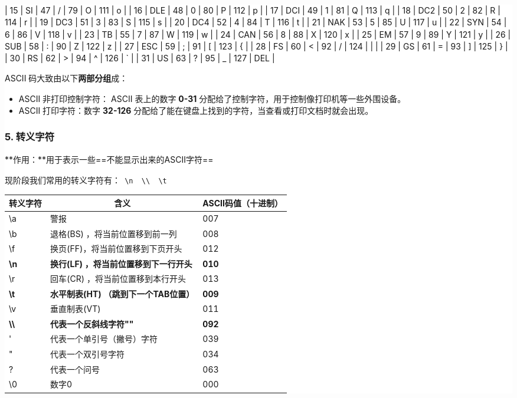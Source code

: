 | 15          | SI           | 47          | /        | 79          | O        | 111         | o        |
| 16          | DLE          | 48          | 0        | 80          | P        | 112         | p        |
| 17          | DCI          | 49          | 1        | 81          | Q        | 113         | q        |
| 18          | DC2          | 50          | 2        | 82          | R        | 114         | r        |
| 19          | DC3          | 51          | 3        | 83          | S        | 115         | s        |
| 20          | DC4          | 52          | 4        | 84          | T        | 116         | t        |
| 21          | NAK          | 53          | 5        | 85          | U        | 117         | u        |
| 22          | SYN          | 54          | 6        | 86          | V        | 118         | v        |
| 23          | TB           | 55          | 7        | 87          | W        | 119         | w        |
| 24          | CAN          | 56          | 8        | 88          | X        | 120         | x        |
| 25          | EM           | 57          | 9        | 89          | Y        | 121         | y        |
| 26          | SUB          | 58          | :        | 90          | Z        | 122         | z        |
| 27          | ESC          | 59          | ;        | 91          | [        | 123         | {        |
| 28          | FS           | 60          | <        | 92          | /        | 124         | \|       |
| 29          | GS           | 61          | =        | 93          | ]        | 125         | }        |
| 30          | RS           | 62          | >        | 94          | ^        | 126         | `        |
| 31          | US           | 63          | ?        | 95          | _        | 127         | DEL      |

ASCII 码大致由以下**两部分组**成：

* ASCII 非打印控制字符： ASCII 表上的数字 **0-31** 分配给了控制字符，用于控制像打印机等一些外围设备。
* ASCII 打印字符：数字 **32-126** 分配给了能在键盘上找到的字符，当查看或打印文档时就会出现。





### 5. 转义字符

**作用：**用于表示一些==不能显示出来的ASCII字符==

现阶段我们常用的转义字符有：` \n  \\  \t`

| **转义字符** | **含义**                                | **ASCII**码值（十进制） |
| ------------ | --------------------------------------- | ----------------------- |
| \a           | 警报                                    | 007                     |
| \b           | 退格(BS) ，将当前位置移到前一列         | 008                     |
| \f           | 换页(FF)，将当前位置移到下页开头        | 012                     |
| **\n**       | **换行(LF) ，将当前位置移到下一行开头** | **010**                 |
| \r           | 回车(CR) ，将当前位置移到本行开头       | 013                     |
| **\t**       | **水平制表(HT)  （跳到下一个TAB位置）** | **009**                 |
| \v           | 垂直制表(VT)                            | 011                     |
| **\\\\**     | **代表一个反斜线字符"\"**               | **092**                 |
| \'           | 代表一个单引号（撇号）字符              | 039                     |
| \"           | 代表一个双引号字符                      | 034                     |
| \?           | 代表一个问号                            | 063                     |
| \0           | 数字0                                   | 000                     |